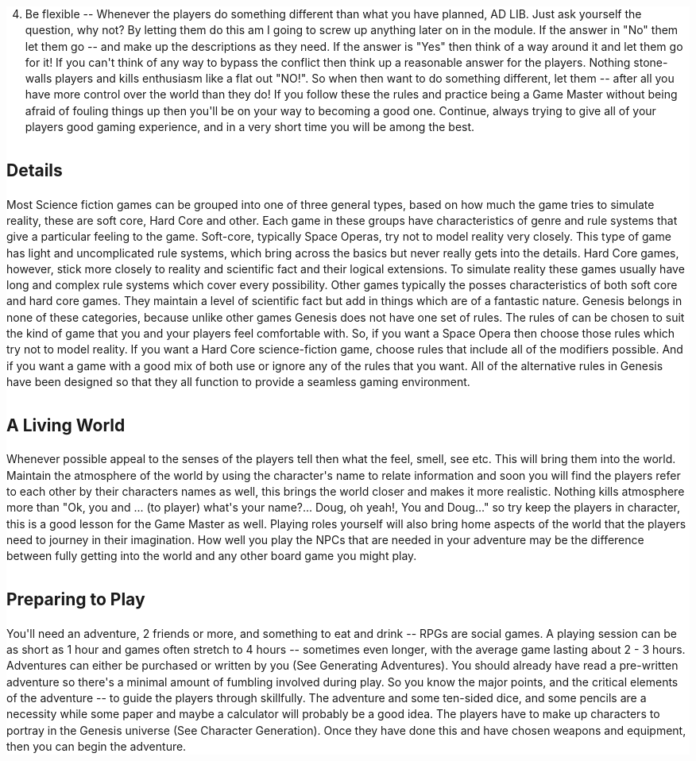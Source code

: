 4. Be flexible -- Whenever the players do something different than what you have planned, AD LIB. Just ask yourself the question, why not? By letting them do this am I going to screw up anything later on in the module. If the answer in "No" them let them go -- and make up the descriptions as they need. If the answer is "Yes" then think of a way around it and let them go for it! If you can't think of any way to bypass the conflict then think up a reasonable answer for the players. Nothing stone-walls players and kills enthusiasm like a flat out "NO!". So when then want to do something different, let them -- after all you have more control over the world than they do! If you follow these the rules and practice being a Game Master without being afraid of fouling things up then you'll be on your way to becoming a good one. Continue, always trying to give all of your players good gaming experience, and in a very short time you will be among the best.

## Details

Most Science fiction games can be grouped into one of three general types, based on how much the game tries to simulate reality, these are soft core, Hard Core and other. Each game in these groups have characteristics of genre and rule systems that give a particular feeling to the game. Soft-core, typically Space Operas, try not to model reality very closely. This type of game has light and uncomplicated rule systems, which bring across the basics but never really gets into the details. Hard Core games, however, stick more closely to reality and scientific fact and their logical extensions. To simulate reality these games usually have long and complex rule systems which cover every possibility. Other games typically the posses characteristics of both soft core and hard core games. They maintain a level of scientific fact but add in things which are of a fantastic nature. Genesis belongs in none of these categories, because unlike other games Genesis does not have one set of rules. The rules of can be chosen to suit the kind of game that you and your players feel comfortable with. So, if you want a Space Opera then choose those rules which try not to model reality. If you want a Hard Core science-fiction game, choose rules that include all of the modifiers possible. And if you want a game with a good mix of both use or ignore any of the rules that you want. All of the alternative rules in Genesis have been designed so that they all function to provide a seamless gaming environment.

## A Living World

Whenever possible appeal to the senses of the players tell then what the feel, smell, see etc. This will bring them into the world. Maintain the atmosphere of the world by using the character's name to relate information and soon you will find the players refer to each other by their characters names as well, this brings the world closer and makes it more realistic. Nothing kills atmosphere more than "Ok, you and ... \(to player\) what's your name?... Doug, oh yeah!, You and Doug..." so try keep the players in character, this is a good lesson for the Game Master as well. Playing roles yourself will also bring home aspects of the world that the players need to journey in their imagination. How well you play the NPCs that are needed in your adventure may be the difference between fully getting into the world and any other board game you might play.

## Preparing to Play

You'll need an adventure, 2 friends or more, and something to eat and drink -- RPGs are social games. A playing session can be as short as 1 hour and games often stretch to 4 hours -- sometimes even longer, with the average game lasting about 2 - 3 hours. Adventures can either be purchased or written by you \(See Generating Adventures\). You should already have read a pre-written adventure so there's a minimal amount of fumbling involved during play. So you know the major points, and the critical elements of the adventure -- to guide the players through skillfully. The adventure and some ten-sided dice, and some pencils are a necessity while some paper and maybe a calculator will probably be a good idea. The players have to make up characters to portray in the Genesis universe \(See Character Generation\). Once they have done this and have chosen weapons and equipment, then you can begin the adventure.
